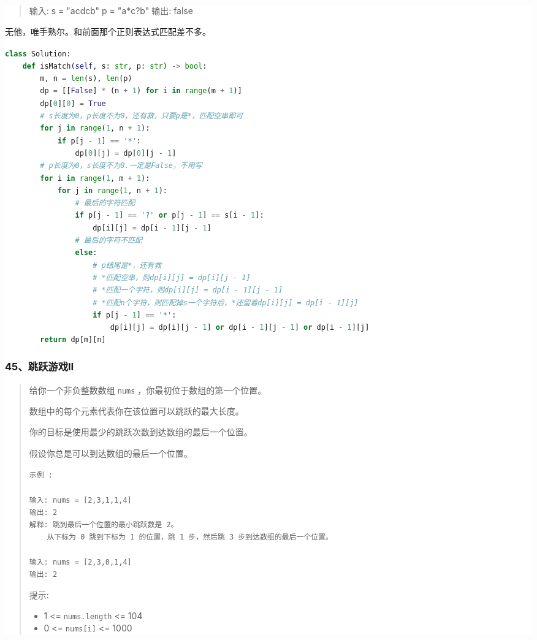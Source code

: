 >输入:
>s = "acdcb"
>p = "a*c?b"
>输出: false
>```

无他，唯手熟尔。和前面那个正则表达式匹配差不多。

```python
class Solution:
    def isMatch(self, s: str, p: str) -> bool:
        m, n = len(s), len(p)
        dp = [[False] * (n + 1) for i in range(m + 1)]
        dp[0][0] = True
		# s长度为0，p长度不为0，还有救，只要p是*，匹配空串即可
        for j in range(1, n + 1):
            if p[j - 1] == '*':
                dp[0][j] = dp[0][j - 1]
        # p长度为0，s长度不为0.一定是False，不用写
        for i in range(1, m + 1):
            for j in range(1, n + 1):
                # 最后的字符匹配
                if p[j - 1] == '?' or p[j - 1] == s[i - 1]:
                    dp[i][j] = dp[i - 1][j - 1]
                # 最后的字符不匹配
                else:
                    # p结尾是*，还有救
                    # *匹配空串，则dp[i][j] = dp[i][j - 1]
                    # *匹配一个字符，则dp[i][j] = dp[i - 1][j - 1]
                    # *匹配n个字符，则匹配掉s一个字符后，*还留着dp[i][j] = dp[i - 1][j]
                    if p[j - 1] == '*':
                        dp[i][j] = dp[i][j - 1] or dp[i - 1][j - 1] or dp[i - 1][j]
        return dp[m][n]
```

### 45、跳跃游戏Ⅱ

>给你一个非负整数数组 `nums` ，你最初位于数组的第一个位置。
>
>数组中的每个元素代表你在该位置可以跳跃的最大长度。
>
>你的目标是使用最少的跳跃次数到达数组的最后一个位置。
>
>假设你总是可以到达数组的最后一个位置。
>
>```
>示例 :
>
>输入: nums = [2,3,1,1,4]
>输出: 2
>解释: 跳到最后一个位置的最小跳跃数是 2。
>     从下标为 0 跳到下标为 1 的位置，跳 1 步，然后跳 3 步到达数组的最后一个位置。
>
>输入: nums = [2,3,0,1,4]
>输出: 2
>```
>
>提示:
>
>- 1 <= `nums.length` <= 104
>- 0 <= `nums[i]` <= 1000
